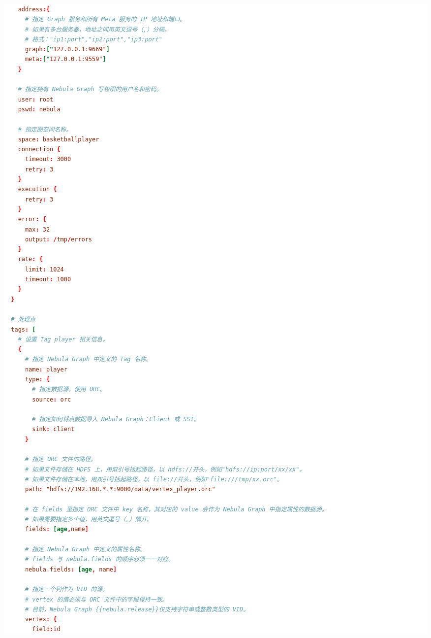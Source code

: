 ```conf
    address:{
      # 指定 Graph 服务和所有 Meta 服务的 IP 地址和端口。
      # 如果有多台服务器，地址之间用英文逗号（,）分隔。
      # 格式："ip1:port","ip2:port","ip3:port"
      graph:["127.0.0.1:9669"]
      meta:["127.0.0.1:9559"]
    }

    # 指定拥有 Nebula Graph 写权限的用户名和密码。
    user: root
    pswd: nebula

    # 指定图空间名称。
    space: basketballplayer
    connection {
      timeout: 3000
      retry: 3
    }
    execution {
      retry: 3
    }
    error: {
      max: 32
      output: /tmp/errors
    }
    rate: {
      limit: 1024
      timeout: 1000
    }
  }

  # 处理点
  tags: [
    # 设置 Tag player 相关信息。
    {
      # 指定 Nebula Graph 中定义的 Tag 名称。
      name: player
      type: {
        # 指定数据源，使用 ORC。
        source: orc

        # 指定如何将点数据导入 Nebula Graph：Client 或 SST。
        sink: client
      }

      # 指定 ORC 文件的路径。
      # 如果文件存储在 HDFS 上，用双引号括起路径，以 hdfs://开头，例如"hdfs://ip:port/xx/xx"。
      # 如果文件存储在本地，用双引号括起路径，以 file://开头，例如"file:///tmp/xx.orc"。
      path: "hdfs://192.168.*.*:9000/data/vertex_player.orc"

      # 在 fields 里指定 ORC 文件中 key 名称，其对应的 value 会作为 Nebula Graph 中指定属性的数据源。
      # 如果需要指定多个值，用英文逗号（,）隔开。
      fields: [age,name]

      # 指定 Nebula Graph 中定义的属性名称。
      # fields 与 nebula.fields 的顺序必须一一对应。
      nebula.fields: [age, name]

      # 指定一个列作为 VID 的源。
      # vertex 的值必须与 ORC 文件中的字段保持一致。
      # 目前，Nebula Graph {{nebula.release}}仅支持字符串或整数类型的 VID。
      vertex: {
        field:id
```